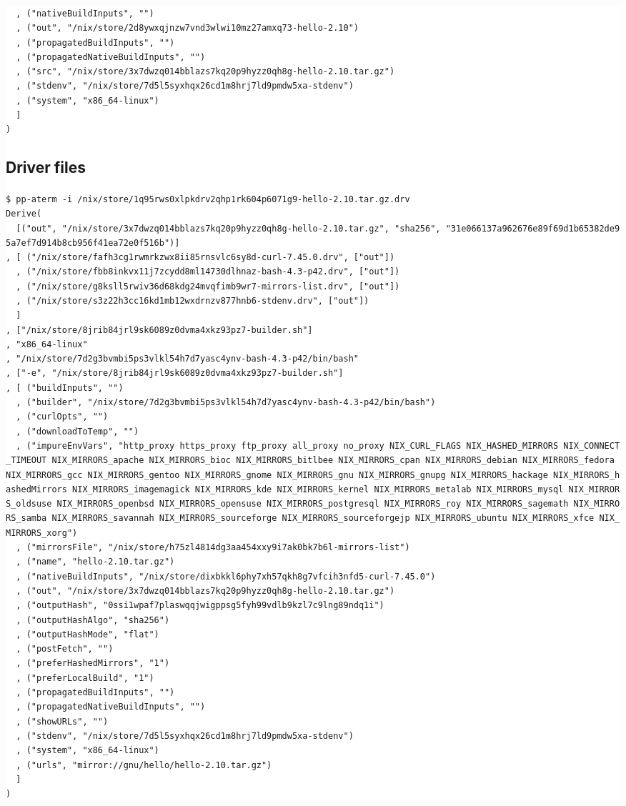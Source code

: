 ~~~
  , ("nativeBuildInputs", "")
  , ("out", "/nix/store/2d8ywxqjnzw7vnd3wlwi10mz27amxq73-hello-2.10")
  , ("propagatedBuildInputs", "")
  , ("propagatedNativeBuildInputs", "")
  , ("src", "/nix/store/3x7dwzq014bblazs7kq20p9hyzz0qh8g-hello-2.10.tar.gz")
  , ("stdenv", "/nix/store/7d5l5syxhqx26cd1m8hrj7ld9pmdw5xa-stdenv")
  , ("system", "x86_64-linux")
  ]
)
~~~

## Driver files

~~~
$ pp-aterm -i /nix/store/1q95rws0xlpkdrv2qhp1rk604p6071g9-hello-2.10.tar.gz.drv
Derive(
  [("out", "/nix/store/3x7dwzq014bblazs7kq20p9hyzz0qh8g-hello-2.10.tar.gz", "sha256", "31e066137a962676e89f69d1b65382de95a7ef7d914b8cb956f41ea72e0f516b")]
, [ ("/nix/store/fafh3cg1rwmrkzwx8ii85rnsvlc6sy8d-curl-7.45.0.drv", ["out"])
  , ("/nix/store/fbb8inkvx11j7zcydd8ml14730dlhnaz-bash-4.3-p42.drv", ["out"])
  , ("/nix/store/g8ksll5rwiv36d68kdg24mvqfimb9wr7-mirrors-list.drv", ["out"])
  , ("/nix/store/s3z22h3cc16kd1mb12wxdrnzv877hnb6-stdenv.drv", ["out"])
  ]
, ["/nix/store/8jrib84jrl9sk6089z0dvma4xkz93pz7-builder.sh"]
, "x86_64-linux"
, "/nix/store/7d2g3bvmbi5ps3vlkl54h7d7yasc4ynv-bash-4.3-p42/bin/bash"
, ["-e", "/nix/store/8jrib84jrl9sk6089z0dvma4xkz93pz7-builder.sh"]
, [ ("buildInputs", "")
  , ("builder", "/nix/store/7d2g3bvmbi5ps3vlkl54h7d7yasc4ynv-bash-4.3-p42/bin/bash")
  , ("curlOpts", "")
  , ("downloadToTemp", "")
  , ("impureEnvVars", "http_proxy https_proxy ftp_proxy all_proxy no_proxy NIX_CURL_FLAGS NIX_HASHED_MIRRORS NIX_CONNECT_TIMEOUT NIX_MIRRORS_apache NIX_MIRRORS_bioc NIX_MIRRORS_bitlbee NIX_MIRRORS_cpan NIX_MIRRORS_debian NIX_MIRRORS_fedora NIX_MIRRORS_gcc NIX_MIRRORS_gentoo NIX_MIRRORS_gnome NIX_MIRRORS_gnu NIX_MIRRORS_gnupg NIX_MIRRORS_hackage NIX_MIRRORS_hashedMirrors NIX_MIRRORS_imagemagick NIX_MIRRORS_kde NIX_MIRRORS_kernel NIX_MIRRORS_metalab NIX_MIRRORS_mysql NIX_MIRRORS_oldsuse NIX_MIRRORS_openbsd NIX_MIRRORS_opensuse NIX_MIRRORS_postgresql NIX_MIRRORS_roy NIX_MIRRORS_sagemath NIX_MIRRORS_samba NIX_MIRRORS_savannah NIX_MIRRORS_sourceforge NIX_MIRRORS_sourceforgejp NIX_MIRRORS_ubuntu NIX_MIRRORS_xfce NIX_MIRRORS_xorg")
  , ("mirrorsFile", "/nix/store/h75zl4814dg3aa454xxy9i7ak0bk7b6l-mirrors-list")
  , ("name", "hello-2.10.tar.gz")
  , ("nativeBuildInputs", "/nix/store/dixbkkl6phy7xh57qkh8g7vfcih3nfd5-curl-7.45.0")
  , ("out", "/nix/store/3x7dwzq014bblazs7kq20p9hyzz0qh8g-hello-2.10.tar.gz")
  , ("outputHash", "0ssi1wpaf7plaswqqjwigppsg5fyh99vdlb9kzl7c9lng89ndq1i")
  , ("outputHashAlgo", "sha256")
  , ("outputHashMode", "flat")
  , ("postFetch", "")
  , ("preferHashedMirrors", "1")
  , ("preferLocalBuild", "1")
  , ("propagatedBuildInputs", "")
  , ("propagatedNativeBuildInputs", "")
  , ("showURLs", "")
  , ("stdenv", "/nix/store/7d5l5syxhqx26cd1m8hrj7ld9pmdw5xa-stdenv")
  , ("system", "x86_64-linux")
  , ("urls", "mirror://gnu/hello/hello-2.10.tar.gz")
  ]
)
~~~
